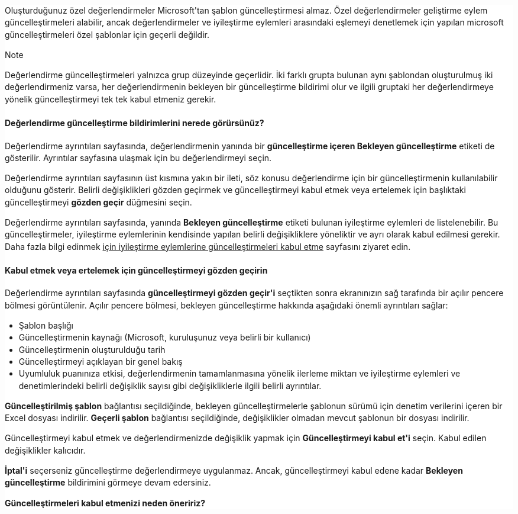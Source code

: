 Oluşturduğunuz özel değerlendirmeler Microsoft'tan şablon güncelleştirmesi almaz. Özel değerlendirmeler geliştirme eylem güncelleştirmeleri alabilir, ancak değerlendirmeler ve iyileştirme eylemleri arasındaki eşlemeyi denetlemek için yapılan microsoft güncelleştirmeleri özel şablonlar için geçerli değildir.

> [!NOTE]
> Değerlendirme güncelleştirmeleri yalnızca grup düzeyinde geçerlidir. İki farklı grupta bulunan aynı şablondan oluşturulmuş iki değerlendirmeniz varsa, her değerlendirmenin bekleyen bir güncelleştirme bildirimi olur ve ilgili gruptaki her değerlendirmeye yönelik güncelleştirmeyi tek tek kabul etmeniz gerekir.

#### <a name="where-youll-see-assessment-update-notifications"></a>Değerlendirme güncelleştirme bildirimlerini nerede görürsünüz?

Değerlendirme ayrıntıları sayfasında, değerlendirmenin yanında bir **güncelleştirme içeren Bekleyen güncelleştirme** etiketi de gösterilir. Ayrıntılar sayfasına ulaşmak için bu değerlendirmeyi seçin.

Değerlendirme ayrıntıları sayfasının üst kısmına yakın bir ileti, söz konusu değerlendirme için bir güncelleştirmenin kullanılabilir olduğunu gösterir. Belirli değişiklikleri gözden geçirmek ve güncelleştirmeyi kabul etmek veya ertelemek için başlıktaki güncelleştirmeyi **gözden geçir** düğmesini seçin.

Değerlendirme ayrıntıları sayfasında, yanında **Bekleyen güncelleştirme** etiketi bulunan iyileştirme eylemleri de listelenebilir. Bu güncelleştirmeler, iyileştirme eylemlerinin kendisinde yapılan belirli değişikliklere yöneliktir ve ayrı olarak kabul edilmesi gerekir. Daha fazla bilgi edinmek [için iyileştirme eylemlerine güncelleştirmeleri kabul etme](compliance-manager-improvement-actions.md#accepting-updates-to-improvement-actions) sayfasını ziyaret edin.

#### <a name="review-update-to-accept-or-defer"></a>Kabul etmek veya ertelemek için güncelleştirmeyi gözden geçirin

Değerlendirme ayrıntıları sayfasında **güncelleştirmeyi gözden geçir'i** seçtikten sonra ekranınızın sağ tarafında bir açılır pencere bölmesi görüntülenir. Açılır pencere bölmesi, bekleyen güncelleştirme hakkında aşağıdaki önemli ayrıntıları sağlar:

- Şablon başlığı
- Güncelleştirmenin kaynağı (Microsoft, kuruluşunuz veya belirli bir kullanıcı)
- Güncelleştirmenin oluşturulduğu tarih
- Güncelleştirmeyi açıklayan bir genel bakış
- Uyumluluk puanınıza etkisi, değerlendirmenin tamamlanmasına yönelik ilerleme miktarı ve iyileştirme eylemleri ve denetimlerindeki belirli değişiklik sayısı gibi değişikliklerle ilgili belirli ayrıntılar.

**Güncelleştirilmiş şablon** bağlantısı seçildiğinde, bekleyen güncelleştirmelerle şablonun sürümü için denetim verilerini içeren bir Excel dosyası indirilir. **Geçerli şablon** bağlantısı seçildiğinde, değişiklikler olmadan mevcut şablonun bir dosyası indirilir.

Güncelleştirmeyi kabul etmek ve değerlendirmenizde değişiklik yapmak için **Güncelleştirmeyi kabul et'i** seçin. Kabul edilen değişiklikler kalıcıdır.

**İptal'i** seçerseniz güncelleştirme değerlendirmeye uygulanmaz. Ancak, güncelleştirmeyi kabul edene kadar **Bekleyen güncelleştirme** bildirimini görmeye devam edersiniz.

**Güncelleştirmeleri kabul etmenizi neden öneririz?**
